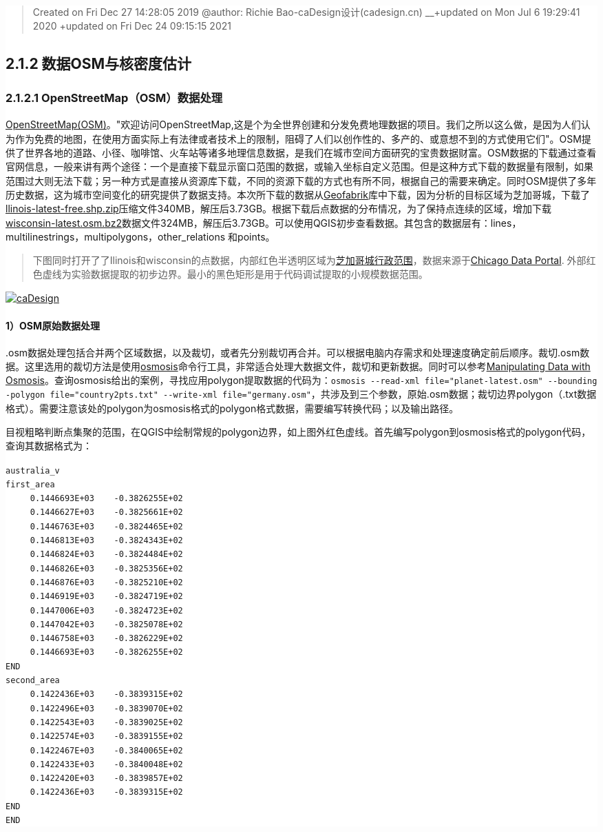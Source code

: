 > Created on Fri Dec 27 14:28:05 2019 @author: Richie Bao-caDesign设计(cadesign.cn) __+updated on Mon Jul  6 19:29:41 2020 +updated on Fri Dec 24 09:15:15 2021

## 2.1.2 数据OSM与核密度估计

### 2.1.2.1 OpenStreetMap（OSM）数据处理

[OpenStreetMap(OSM)](https://www.openstreetmap.org/#map=13/41.8679/-87.6569)。"欢迎访问OpenStreetMap,这是个为全世界创建和分发免费地理数据的项目。我们之所以这么做，是因为人们认为作为免费的地图，在使用方面实际上有法律或者技术上的限制，阻碍了人们以创作性的、多产的、或意想不到的方式使用它们"。OSM提供了世界各地的道路、小径、咖啡馆、火车站等诸多地理信息数据，是我们在城市空间方面研究的宝贵数据财富。OSM数据的下载通过查看官网信息，一般来讲有两个途径：一个是直接下载显示窗口范围的数据，或输入坐标自定义范围。但是这种方式下载的数据量有限制，如果范围过大则无法下载；另一种方式是直接从资源库下载，不同的资源下载的方式也有所不同，根据自己的需要来确定。同时OSM提供了多年历史数据，这为城市空间变化的研究提供了数据支持。本次所下载的数据从[Geofabrik](https://download.geofabrik.de/north-america/us.html)库中下载，因为分析的目标区域为芝加哥城，下载了[llinois-latest-free.shp.zip](https://download.geofabrik.de/north-america/us/illinois.html)压缩文件340MB，解压后3.73GB。根据下载后点数据的分布情况，为了保持点连续的区域，增加下载[wisconsin-latest.osm.bz2](https://download.geofabrik.de/north-america/us/wisconsin.html)数据文件324MB，解压后3.73GB。可以使用QGIS初步查看数据。其包含的数据层有：lines，multilinestrings，multipolygons，other_relations 和points。

> 下图同时打开了了Ilinois和wisconsin的点数据，内部红色半透明区域为[芝加哥城行政范围](https://data.cityofchicago.org/Facilities-Geographic-Boundaries/Boundaries-City/ewy2-6yfk)，数据来源于[Chicago Data Portal](https://data.cityofchicago.org/). 外部红色虚线为实验数据提取的初步边界。最小的黑色矩形是用于代码调试提取的小规模数据范围。

<a href=""><img src="./imgs/2_1_2_01.jpg" height="auto" width="500" title="caDesign"></a>

#### 1）OSM原始数据处理

.osm数据处理包括合并两个区域数据，以及裁切，或者先分别裁切再合并。可以根据电脑内存需求和处理速度确定前后顺序。裁切.osm数据。这里选用的裁切方法是使用[osmosis](https://wiki.openstreetmap.org/wiki/Osmosis)命令行工具，非常适合处理大数据文件，裁切和更新数据。同时可以参考[Manipulating Data with Osmosis](https://learnosm.org/en/osm-data/osmosis/)。查询osmosis给出的案例，寻找应用polygon提取数据的代码为：`osmosis --read-xml file="planet-latest.osm" --bounding-polygon file="country2pts.txt" --write-xml file="germany.osm"`，共涉及到三个参数，原始.osm数据；裁切边界polygon（.txt数据格式）。需要注意该处的polygon为osmosis格式的polygon格式数据，需要编写转换代码；以及输出路径。

目视粗略判断点集聚的范围，在QGIS中绘制常规的polygon边界，如上图外红色虚线。首先编写polygon到osmosis格式的polygon代码，查询其数据格式为：
```
australia_v
first_area
     0.1446693E+03    -0.3826255E+02
     0.1446627E+03    -0.3825661E+02
     0.1446763E+03    -0.3824465E+02
     0.1446813E+03    -0.3824343E+02
     0.1446824E+03    -0.3824484E+02
     0.1446826E+03    -0.3825356E+02
     0.1446876E+03    -0.3825210E+02
     0.1446919E+03    -0.3824719E+02
     0.1447006E+03    -0.3824723E+02
     0.1447042E+03    -0.3825078E+02
     0.1446758E+03    -0.3826229E+02
     0.1446693E+03    -0.3826255E+02
END
second_area
     0.1422436E+03    -0.3839315E+02
     0.1422496E+03    -0.3839070E+02
     0.1422543E+03    -0.3839025E+02
     0.1422574E+03    -0.3839155E+02
     0.1422467E+03    -0.3840065E+02
     0.1422433E+03    -0.3840048E+02
     0.1422420E+03    -0.3839857E+02
     0.1422436E+03    -0.3839315E+02
END
END
```
